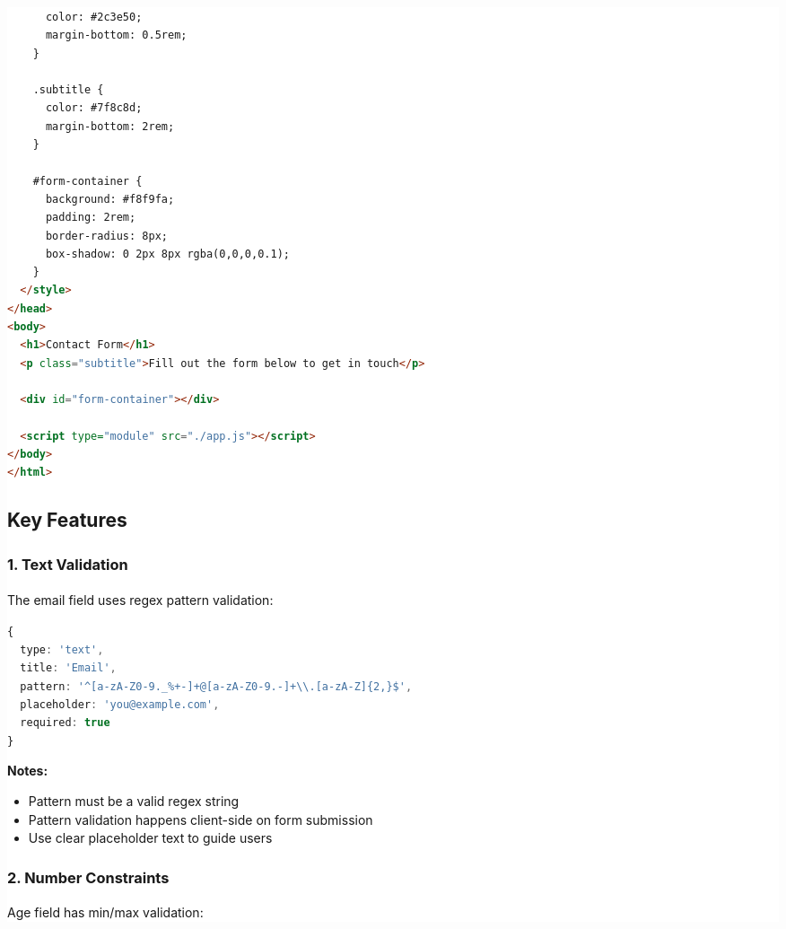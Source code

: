 ```html
      color: #2c3e50;
      margin-bottom: 0.5rem;
    }
    
    .subtitle {
      color: #7f8c8d;
      margin-bottom: 2rem;
    }
    
    #form-container {
      background: #f8f9fa;
      padding: 2rem;
      border-radius: 8px;
      box-shadow: 0 2px 8px rgba(0,0,0,0.1);
    }
  </style>
</head>
<body>
  <h1>Contact Form</h1>
  <p class="subtitle">Fill out the form below to get in touch</p>
  
  <div id="form-container"></div>
  
  <script type="module" src="./app.js"></script>
</body>
</html>
```

## Key Features

### 1. Text Validation

The email field uses regex pattern validation:

```typescript
{
  type: 'text',
  title: 'Email',
  pattern: '^[a-zA-Z0-9._%+-]+@[a-zA-Z0-9.-]+\\.[a-zA-Z]{2,}$',
  placeholder: 'you@example.com',
  required: true
}
```

**Notes:**
- Pattern must be a valid regex string
- Pattern validation happens client-side on form submission
- Use clear placeholder text to guide users

### 2. Number Constraints

Age field has min/max validation:

